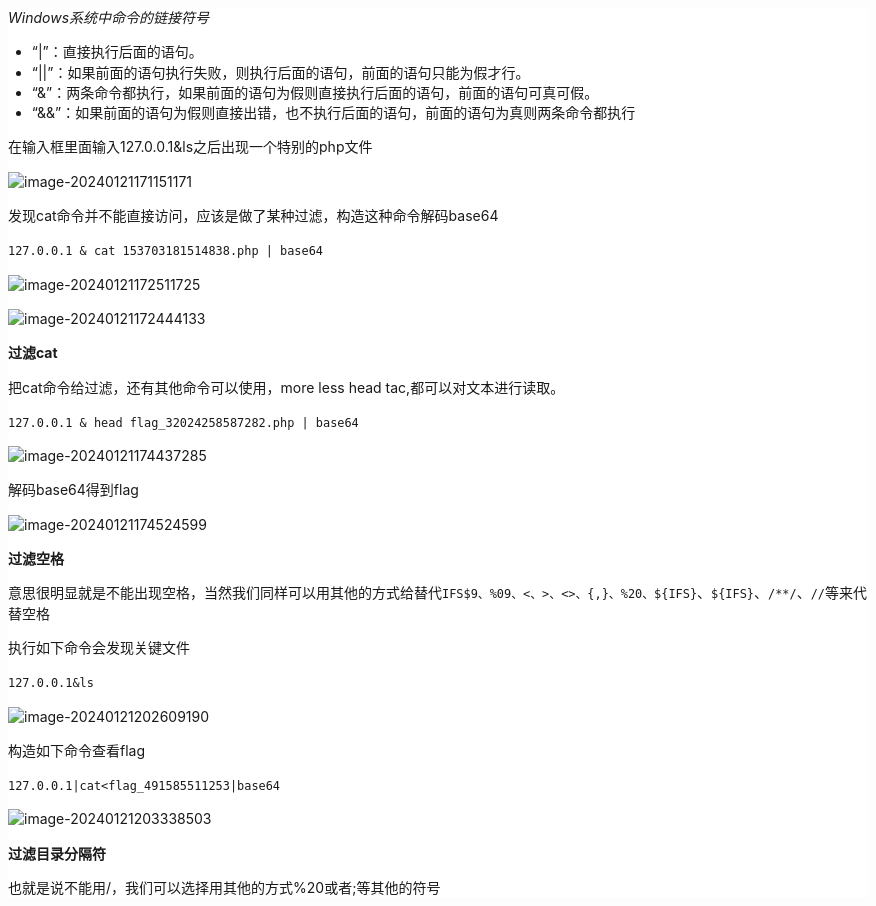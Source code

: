 *Windows系统中命令的链接符号*

- “|”：直接执行后面的语句。
- “||”：如果前面的语句执行失败，则执行后面的语句，前面的语句只能为假才行。
- “&”：两条命令都执行，如果前面的语句为假则直接执行后面的语句，前面的语句可真可假。
- “&&”：如果前面的语句为假则直接出错，也不执行后面的语句，前面的语句为真则两条命令都执行

在输入框里面输入127.0.0.1&ls之后出现一个特别的php文件

![image-20240121171151171](E:\学习资料\网安\笔记\笔记截图\image-20240121171151171.png)

发现cat命令并不能直接访问，应该是做了某种过滤，构造这种命令解码base64

```
127.0.0.1 & cat 153703181514838.php | base64
```

![image-20240121172511725](E:\学习资料\网安\笔记\笔记截图\image-20240121172511725.png)

![image-20240121172444133](E:\学习资料\网安\笔记\笔记截图\image-20240121172444133.png)

**过滤cat**

把cat命令给过滤，还有其他命令可以使用，more less head tac,都可以对文本进行读取。

```
127.0.0.1 & head flag_32024258587282.php | base64
```

![image-20240121174437285](E:\学习资料\网安\笔记\笔记截图\image-20240121174437285.png)

解码base64得到flag

![image-20240121174524599](E:\学习资料\网安\笔记\笔记截图\image-20240121174524599.png)

**过滤空格**

意思很明显就是不能出现空格，当然我们同样可以用其他的方式给替代`IFS$9、%09、<、>、<>、{,}、%20、${IFS}`、`${IFS}`、`/**/`、`//`等来代替空格

执行如下命令会发现关键文件

```
127.0.0.1&ls
```

![image-20240121202609190](E:\学习资料\网安\笔记\笔记截图\image-20240121202609190.png)

构造如下命令查看flag

```
127.0.0.1|cat<flag_491585511253|base64
```

![image-20240121203338503](E:\学习资料\网安\笔记\笔记截图\image-20240121203338503.png)

**过滤目录分隔符**

也就是说不能用/，我们可以选择用其他的方式%20或者;等其他的符号
